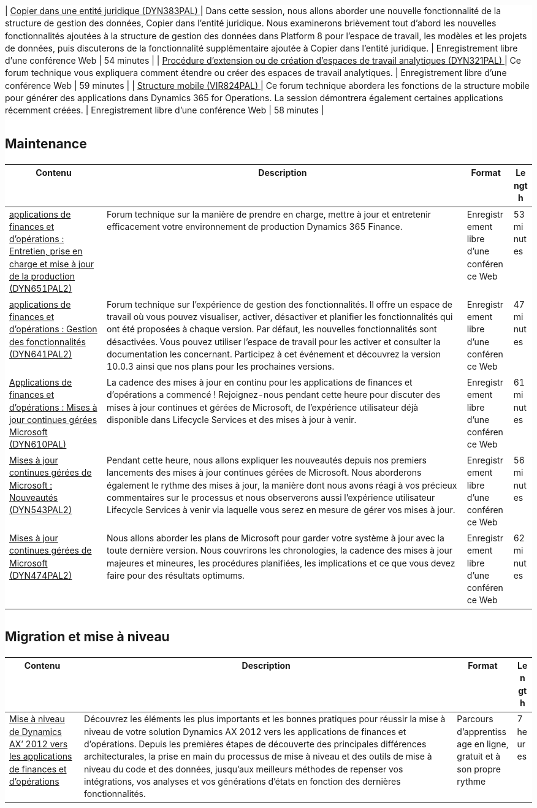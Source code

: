 | [Copier dans une entité juridique (DYN383PAL) ](https://community.dynamics.com/365/b/techtalks/posts/copy-into-legal-entity-october-24-2017) | Dans cette session, nous allons aborder une nouvelle fonctionnalité de la structure de gestion des données, Copier dans l’entité juridique. Nous examinerons brièvement tout d’abord les nouvelles fonctionnalités ajoutées à la structure de gestion des données dans Platform 8 pour l’espace de travail, les modèles et les projets de données, puis discuterons de la fonctionnalité supplémentaire ajoutée à Copier dans l’entité juridique. | Enregistrement libre d’une conférence Web | 54 minutes |
| [Procédure d’extension ou de création d’espaces de travail analytiques (DYN321PAL) ](https://community.dynamics.com/365/b/techtalks/posts/how-to-extend-or-build-new-analytical-workspaces-september-18-2017) | Ce forum technique vous expliquera comment étendre ou créer des espaces de travail analytiques. | Enregistrement libre d’une conférence Web | 59 minutes |
| [Structure mobile (VIR824PAL) ](https://community.dynamics.com/365/b/techtalks/posts/mobile-framework-april-11-2017) | Ce forum technique abordera les fonctions de la structure mobile pour générer des applications dans Dynamics 365 for Operations. La session démontrera également certaines applications récemment créées. | Enregistrement libre d’une conférence Web | 58 minutes |

## <a name="servicing"></a>Maintenance<a name="servicing"></a>

| Contenu | Description | Format | Length |
|---------|-------------|--------|--------|
| [applications de finances et d’opérations : Entretien, prise en charge et mise à jour de la production (DYN651PAL2)](https://community.dynamics.com/365/b/techtalks/posts/finance-and-operations-servicing-supporting-and-maintaining-production-june-27-2019) | Forum technique sur la manière de prendre en charge, mettre à jour et entretenir efficacement votre environnement de production Dynamics 365 Finance. | Enregistrement libre d’une conférence Web | 53 minutes |
| [applications de finances et d’opérations : Gestion des fonctionnalités (DYN641PAL2)](https://community.dynamics.com/365/b/techtalks/posts/finance-and-operations-microsoft-managed-continuous-updates-april-2-2019) | Forum technique sur l’expérience de gestion des fonctionnalités. Il offre un espace de travail où vous pouvez visualiser, activer, désactiver et planifier les fonctionnalités qui ont été proposées à chaque version. Par défaut, les nouvelles fonctionnalités sont désactivées. Vous pouvez utiliser l’espace de travail pour les activer et consulter la documentation les concernant. Participez à cet événement et découvrez la version 10.0.3 ainsi que nos plans pour les prochaines versions. | Enregistrement libre d’une conférence Web | 47 minutes |
| [Applications de finances et d’opérations : Mises à jour continues gérées Microsoft (DYN610PAL)](https://community.dynamics.com/365/b/techtalks/posts/finance-and-operations-microsoft-managed-continuous-updates-april-2-2019) | La cadence des mises à jour en continu pour les applications de finances et d’opérations a commencé ! Rejoignez-nous pendant cette heure pour discuter des mises à jour continues et gérées de Microsoft, de l’expérience utilisateur déjà disponible dans Lifecycle Services et des mises à jour à venir. | Enregistrement libre d’une conférence Web | 61 minutes |
| [Mises à jour continues gérées de Microsoft : Nouveautés (DYN543PAL2)](https://community.dynamics.com/365/b/techtalks/posts/microsoft-managed-continuous-updates-what-39-s-new-12-13-18) | Pendant cette heure, nous allons expliquer les nouveautés depuis nos premiers lancements des mises à jour continues gérées de Microsoft. Nous aborderons également le rythme des mises à jour, la manière dont nous avons réagi à vos précieux commentaires sur le processus et nous observerons aussi l’expérience utilisateur Lifecycle Services à venir via laquelle vous serez en mesure de gérer vos mises à jour. | Enregistrement libre d’une conférence Web | 56 minutes |
| [Mises à jour continues gérées de Microsoft (DYN474PAL2)](https://community.dynamics.com/365/b/techtalks/posts/microsoft-managed-continuous-updates-september-5-2018) | Nous allons aborder les plans de Microsoft pour garder votre système à jour avec la toute dernière version. Nous couvrirons les chronologies, la cadence des mises à jour majeures et mineures, les procédures planifiées, les implications et ce que vous devez faire pour des résultats optimums. | Enregistrement libre d’une conférence Web | 62 minutes |

## <a name="migration-and-upgrade"></a>Migration et mise à niveau<a name="migration-and-upgrade"></a>

| Contenu | Description | Format | Length |
|---------|-------------|--------|--------|
| [Mise à niveau de Dynamics AX’ 2012 vers les applications de finances et d’opérations](/learn/paths/upgrade-ax-2012-finance-operations/) | Découvrez les éléments les plus importants et les bonnes pratiques pour réussir la mise à niveau de votre solution Dynamics AX 2012 vers les applications de finances et d’opérations. Depuis les premières étapes de découverte des principales différences architecturales, la prise en main du processus de mise à niveau et des outils de mise à niveau du code et des données, jusqu’aux meilleurs méthodes de repenser vos intégrations, vos analyses et vos générations d’états en fonction des dernières fonctionnalités. | Parcours d’apprentissage en ligne, gratuit et à son propre rythme | 7 heures |